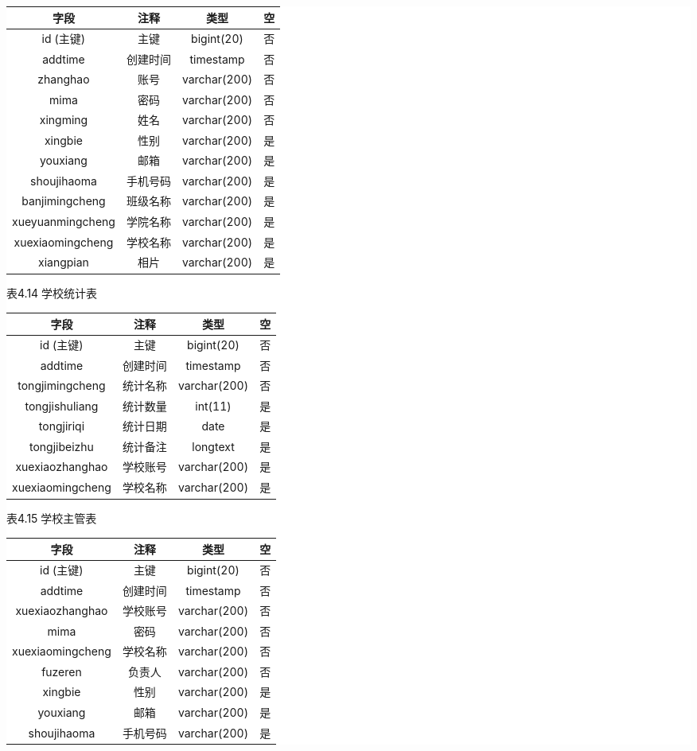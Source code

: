 |字段|注释|类型|空|
| :-: | :-: | :-: | :-: |
|id (主键)|主键|bigint(20)|否|
|addtime|创建时间|timestamp|否|
|zhanghao|账号|varchar(200)|否|
|mima|密码|varchar(200)|否|
|xingming|姓名|varchar(200)|否|
|xingbie|性别|varchar(200)|是|
|youxiang|邮箱|varchar(200)|是|
|shoujihaoma|手机号码|varchar(200)|是|
|banjimingcheng|班级名称|varchar(200)|是|
|xueyuanmingcheng|学院名称|varchar(200)|是|
|xuexiaomingcheng|学校名称|varchar(200)|是|
|xiangpian|相片|varchar(200)|是|
表4.14 学校统计表

|字段|注释|类型|空|
| :-: | :-: | :-: | :-: |
|id (主键)|主键|bigint(20)|否|
|addtime|创建时间|timestamp|否|
|tongjimingcheng|统计名称|varchar(200)|否|
|tongjishuliang|统计数量|int(11)|是|
|tongjiriqi|统计日期|date|是|
|tongjibeizhu|统计备注|longtext|是|
|xuexiaozhanghao|学校账号|varchar(200)|是|
|xuexiaomingcheng|学校名称|varchar(200)|是|


表4.15 学校主管表

|字段|注释|类型|空|
| :-: | :-: | :-: | :-: |
|id (主键)|主键|bigint(20)|否|
|addtime|创建时间|timestamp|否|
|xuexiaozhanghao|学校账号|varchar(200)|否|
|mima|密码|varchar(200)|否|
|xuexiaomingcheng|学校名称|varchar(200)|否|
|fuzeren|负责人|varchar(200)|否|
|xingbie|性别|varchar(200)|是|
|youxiang|邮箱|varchar(200)|是|
|shoujihaoma|手机号码|varchar(200)|是|